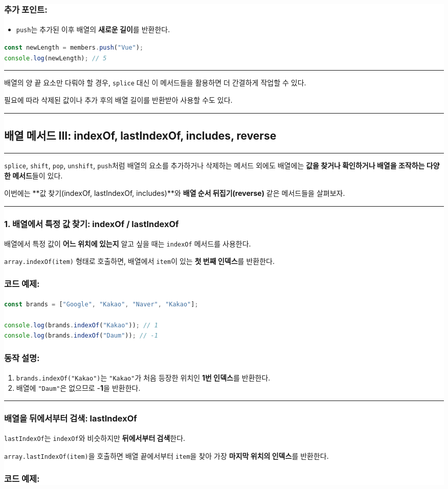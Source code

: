 ### 추가 포인트:

- `push`는 추가된 이후 배열의 **새로운 길이**를 반환한다.

```jsx
const newLength = members.push("Vue");
console.log(newLength); // 5
```

---

배열의 양 끝 요소만 다뤄야 할 경우, `splice` 대신 이 메서드들을 활용하면 더 간결하게 작업할 수 있다.

필요에 따라 삭제된 값이나 추가 후의 배열 길이를 반환받아 사용할 수도 있다.

---

## 배열 메서드 III: indexOf, lastIndexOf, includes, reverse

---

`splice`, `shift`, `pop`, `unshift`, `push`처럼 배열의 요소를 추가하거나 삭제하는 메서드 외에도 배열에는 **값을 찾거나 확인하거나 배열을 조작하는 다양한 메서드**들이 있다.

이번에는 **값 찾기(indexOf, lastIndexOf, includes)**와 **배열 순서 뒤집기(reverse)** 같은 메서드들을 살펴보자.

---

### **1. 배열에서 특정 값 찾기: indexOf / lastIndexOf**

배열에서 특정 값이 **어느 위치에 있는지** 알고 싶을 때는 `indexOf` 메서드를 사용한다.

`array.indexOf(item)` 형태로 호출하면, 배열에서 `item`이 있는 **첫 번째 인덱스**를 반환한다.

### 코드 예제:

```jsx
const brands = ["Google", "Kakao", "Naver", "Kakao"];

console.log(brands.indexOf("Kakao")); // 1
console.log(brands.indexOf("Daum")); // -1
```

### 동작 설명:

1. `brands.indexOf("Kakao")`는 `"Kakao"`가 처음 등장한 위치인 **1번 인덱스**를 반환한다.
2. 배열에 `"Daum"`은 없으므로 -**1**을 반환한다.

---

### 배열을 뒤에서부터 검색: lastIndexOf

`lastIndexOf`는 `indexOf`와 비슷하지만 **뒤에서부터 검색**한다.

`array.lastIndexOf(item)`을 호출하면 배열 끝에서부터 `item`을 찾아 가장 **마지막 위치의 인덱스**를 반환한다.

### 코드 예제:
